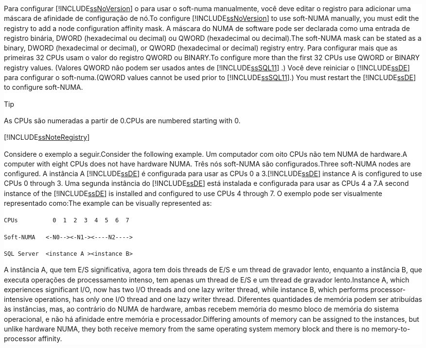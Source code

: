 <span data-ttu-id="b1192-121">Para configurar [!INCLUDE[ssNoVersion](../../includes/ssnoversion-md.md)] o para usar o soft-numa manualmente, você deve editar o registro para adicionar uma máscara de afinidade de configuração de nó.</span><span class="sxs-lookup"><span data-stu-id="b1192-121">To configure [!INCLUDE[ssNoVersion](../../includes/ssnoversion-md.md)] to use soft-NUMA manually, you must edit the registry to add a node configuration affinity mask.</span></span> <span data-ttu-id="b1192-122">A máscara do NUMA de software pode ser declarada como uma entrada de registro binária, DWORD (hexadecimal ou decimal) ou QWORD (hexadecimal ou decimal).</span><span class="sxs-lookup"><span data-stu-id="b1192-122">The soft-NUMA mask can be stated as a binary, DWORD (hexadecimal or decimal), or QWORD (hexadecimal or decimal) registry entry.</span></span> <span data-ttu-id="b1192-123">Para configurar mais que as primeiras 32 CPUs usam o valor do registro QWORD ou BINARY.</span><span class="sxs-lookup"><span data-stu-id="b1192-123">To configure more than the first 32 CPUs use QWORD or BINARY registry values.</span></span> <span data-ttu-id="b1192-124">(Valores QWORD não podem ser usados antes de [!INCLUDE[ssSQL11](../../includes/sssql11-md.md)] .) Você deve reiniciar o [!INCLUDE[ssDE](../../includes/ssde-md.md)] para configurar o soft-numa.</span><span class="sxs-lookup"><span data-stu-id="b1192-124">(QWORD values cannot be used prior to [!INCLUDE[ssSQL11](../../includes/sssql11-md.md)].) You must restart the [!INCLUDE[ssDE](../../includes/ssde-md.md)] to configure soft-NUMA.</span></span>  
  
> [!TIP]  
>  <span data-ttu-id="b1192-125">As CPUs são numeradas a partir de 0.</span><span class="sxs-lookup"><span data-stu-id="b1192-125">CPUs are numbered starting with 0.</span></span>  
  
 [!INCLUDE[ssNoteRegistry](../../includes/ssnoteregistry-md.md)]  
  
 <span data-ttu-id="b1192-126">Considere o exemplo a seguir.</span><span class="sxs-lookup"><span data-stu-id="b1192-126">Consider the following example.</span></span> <span data-ttu-id="b1192-127">Um computador com oito CPUs não tem NUMA de hardware.</span><span class="sxs-lookup"><span data-stu-id="b1192-127">A computer with eight CPUs does not have hardware NUMA.</span></span> <span data-ttu-id="b1192-128">Três nós soft-NUMA são configurados.</span><span class="sxs-lookup"><span data-stu-id="b1192-128">Three soft-NUMA nodes are configured.</span></span> <span data-ttu-id="b1192-129">A instância A [!INCLUDE[ssDE](../../includes/ssde-md.md)] é configurada para usar as CPUs 0 a 3.</span><span class="sxs-lookup"><span data-stu-id="b1192-129">[!INCLUDE[ssDE](../../includes/ssde-md.md)] instance A is configured to use CPUs 0 through 3.</span></span> <span data-ttu-id="b1192-130">Uma segunda instância do [!INCLUDE[ssDE](../../includes/ssde-md.md)] está instalada e configurada para usar as CPUs 4 a 7.</span><span class="sxs-lookup"><span data-stu-id="b1192-130">A second instance of the [!INCLUDE[ssDE](../../includes/ssde-md.md)] is installed and configured to use CPUs 4 through 7.</span></span> <span data-ttu-id="b1192-131">O exemplo pode ser visualmente representado como:</span><span class="sxs-lookup"><span data-stu-id="b1192-131">The example can be visually represented as:</span></span>  
  
 `CPUs          0  1  2  3  4  5  6  7`  
  
 `Soft-NUMA   <-N0--><-N1-><----N2---->`  
  
 `SQL Server  <instance A ><instance B>`  
  
 <span data-ttu-id="b1192-132">A instância A, que tem E/S significativa, agora tem dois threads de E/S e um thread de gravador lento, enquanto a instância B, que executa operações de processamento intenso, tem apenas um thread de E/S e um thread de gravador lento.</span><span class="sxs-lookup"><span data-stu-id="b1192-132">Instance A, which experiences significant I/O, now has two I/O threads and one lazy writer thread, while instance B, which performs processor-intensive operations, has only one I/O thread and one lazy writer thread.</span></span> <span data-ttu-id="b1192-133">Diferentes quantidades de memória podem ser atribuídas às instâncias, mas, ao contrário do NUMA de hardware, ambas recebem memória do mesmo bloco de memória do sistema operacional, e não há afinidade entre memória e processador.</span><span class="sxs-lookup"><span data-stu-id="b1192-133">Differing amounts of memory can be assigned to the instances, but unlike hardware NUMA, they both receive memory from the same operating system memory block and there is no memory-to-processor affinity.</span></span>  
  